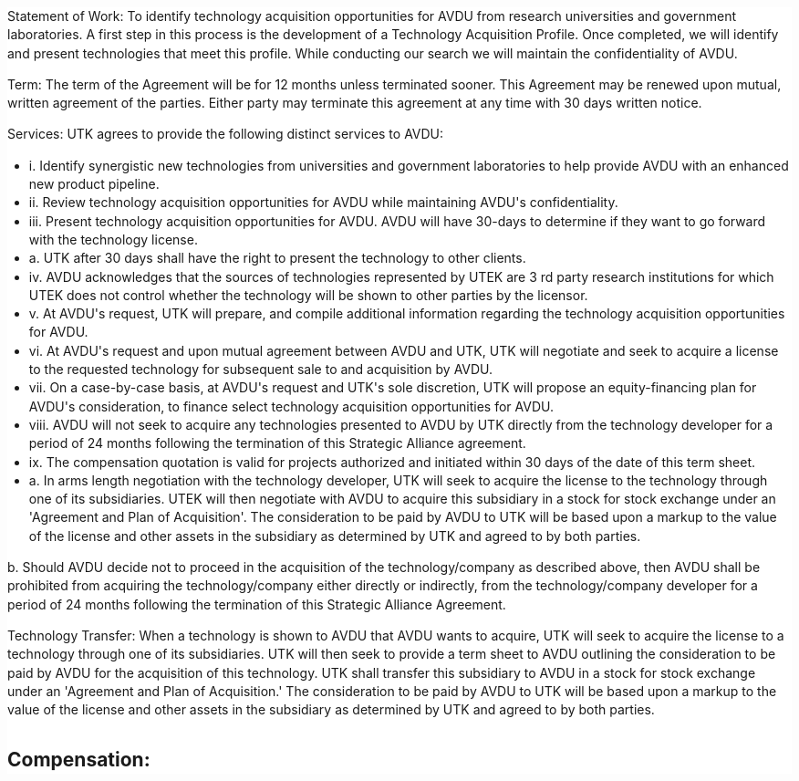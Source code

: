 Statement of Work: To identify technology acquisition opportunities for AVDU from research universities and government laboratories. A first step in this process is the development of a Technology Acquisition Profile. Once completed, we will identify and present technologies that meet this profile. While conducting our search we will maintain the confidentiality of AVDU.

Term: The term of the Agreement will be for 12 months unless terminated sooner. This Agreement may be renewed upon mutual, written agreement of the parties. Either party may terminate this agreement at any time with 30 days written notice.

Services: UTK agrees to provide the following distinct services to AVDU:

- i. Identify synergistic new technologies from universities and government laboratories to help provide AVDU with an enhanced new product pipeline.
- ii. Review technology acquisition opportunities for AVDU while maintaining AVDU's confidentiality.
- iii. Present technology acquisition opportunities for AVDU. AVDU will have 30-days to determine if they want to go forward with the technology license.
- a. UTK after 30 days shall have the right to present the technology to other clients.
- iv. AVDU acknowledges that the sources of technologies represented by UTEK are 3 rd party research institutions for which UTEK does not control whether the technology will be shown to other parties by the licensor.
- v. At AVDU's request, UTK will prepare, and compile additional information regarding the technology acquisition opportunities for AVDU.
- vi. At AVDU's request and upon mutual agreement between AVDU and UTK, UTK will negotiate and seek to acquire a license to the requested technology for subsequent sale to and acquisition by AVDU.
- vii. On a case-by-case basis, at AVDU's request and UTK's sole discretion, UTK will propose an equity-financing plan for AVDU's consideration, to finance select technology acquisition opportunities for AVDU.
- viii. AVDU will not seek to acquire any technologies presented to AVDU by UTK directly from the technology developer for a period of 24 months following the termination of this Strategic Alliance agreement.
- ix. The compensation quotation is valid for projects authorized and initiated within 30 days of the date of this term sheet.
- a. In arms length negotiation with the technology developer, UTK will seek to acquire the license to the technology through one of its subsidiaries. UTEK will then negotiate with AVDU to acquire this subsidiary in a stock for stock exchange under an 'Agreement and Plan of Acquisition'. The consideration to be paid by AVDU to UTK will be based upon a markup to the value of the license and other assets in the subsidiary as determined by UTK and agreed to by both parties.

b. Should AVDU decide not to proceed in the acquisition of the technology/company as described above, then AVDU shall be prohibited from acquiring the technology/company either directly or indirectly, from the technology/company developer for a period of 24 months following the termination of this Strategic Alliance Agreement.

Technology Transfer: When a technology is shown to AVDU that AVDU wants to acquire, UTK will seek to acquire the license to a technology through one of its subsidiaries. UTK will then seek to provide a term sheet to AVDU outlining the consideration to be paid by AVDU for the acquisition of this technology. UTK shall transfer this subsidiary to AVDU in a stock for stock exchange under an 'Agreement and Plan of Acquisition.' The consideration to be paid by AVDU to UTK will be based upon a markup to the value of the license and other assets in the subsidiary as determined by UTK and agreed to by both parties.

## Compensation:
